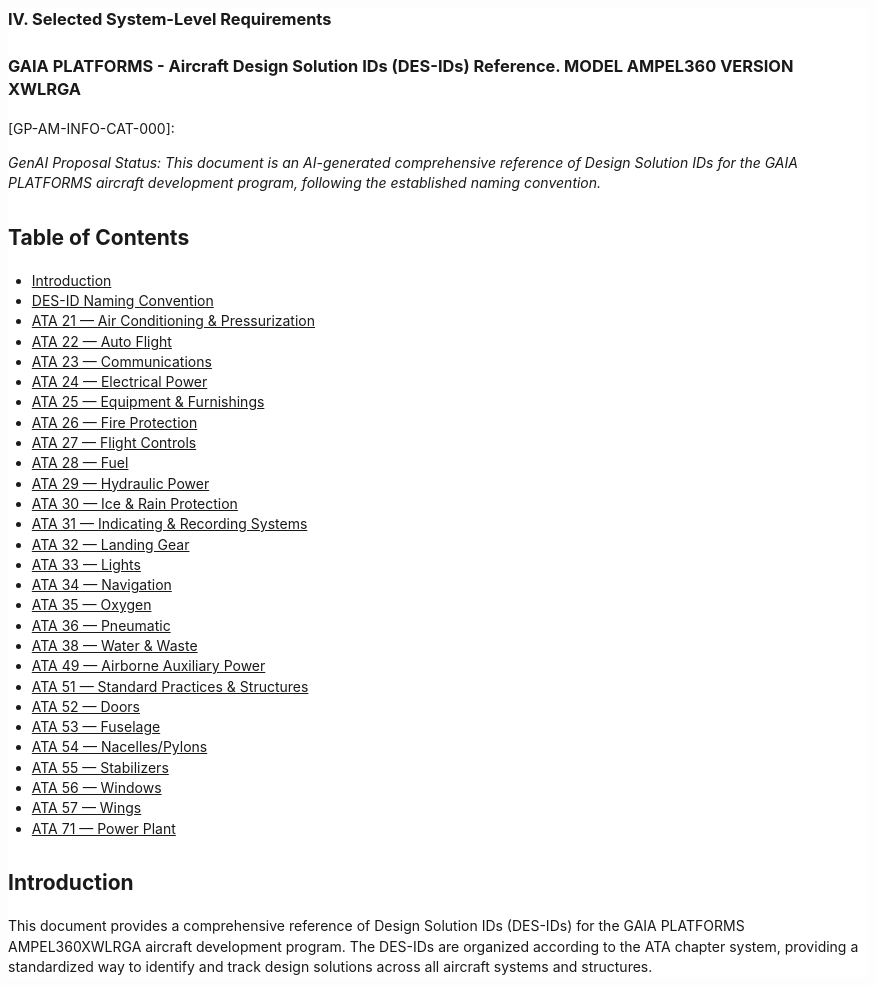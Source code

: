 
### IV. Selected System-Level Requirements


### GAIA PLATFORMS - Aircraft Design Solution IDs (DES-IDs) Reference. MODEL AMPEL360 VERSION XWLRGA

[GP-AM-INFO-CAT-000]:

*GenAI Proposal Status: This document is an AI-generated comprehensive reference of Design Solution IDs for the GAIA PLATFORMS aircraft development program, following the established naming convention.*

## Table of Contents

- [Introduction](#introduction)
- [DES-ID Naming Convention](#des-id-naming-convention)
- [ATA 21 — Air Conditioning & Pressurization](#ata-21--air-conditioning--pressurization)
- [ATA 22 — Auto Flight](#ata-22--auto-flight)
- [ATA 23 — Communications](#ata-23--communications)
- [ATA 24 — Electrical Power](#ata-24--electrical-power)
- [ATA 25 — Equipment & Furnishings](#ata-25--equipment--furnishings)
- [ATA 26 — Fire Protection](#ata-26--fire-protection)
- [ATA 27 — Flight Controls](#ata-27--flight-controls)
- [ATA 28 — Fuel](#ata-28--fuel)
- [ATA 29 — Hydraulic Power](#ata-29--hydraulic-power)
- [ATA 30 — Ice & Rain Protection](#ata-30--ice--rain-protection)
- [ATA 31 — Indicating & Recording Systems](#ata-31--indicating--recording-systems)
- [ATA 32 — Landing Gear](#ata-32--landing-gear)
- [ATA 33 — Lights](#ata-33--lights)
- [ATA 34 — Navigation](#ata-34--navigation)
- [ATA 35 — Oxygen](#ata-35--oxygen)
- [ATA 36 — Pneumatic](#ata-36--pneumatic)
- [ATA 38 — Water & Waste](#ata-38--water--waste)
- [ATA 49 — Airborne Auxiliary Power](#ata-49--airborne-auxiliary-power)
- [ATA 51 — Standard Practices & Structures](#ata-51--standard-practices--structures)
- [ATA 52 — Doors](#ata-52--doors)
- [ATA 53 — Fuselage](#ata-53--fuselage)
- [ATA 54 — Nacelles/Pylons](#ata-54--nacellespylons)
- [ATA 55 — Stabilizers](#ata-55--stabilizers)
- [ATA 56 — Windows](#ata-56--windows)
- [ATA 57 — Wings](#ata-57--wings)
- [ATA 71 — Power Plant](#ata-71--power-plant)


## Introduction

This document provides a comprehensive reference of Design Solution IDs (DES-IDs) for the GAIA PLATFORMS AMPEL360XWLRGA aircraft development program. The DES-IDs are organized according to the ATA chapter system, providing a standardized way to identify and track design solutions across all aircraft systems and structures.

